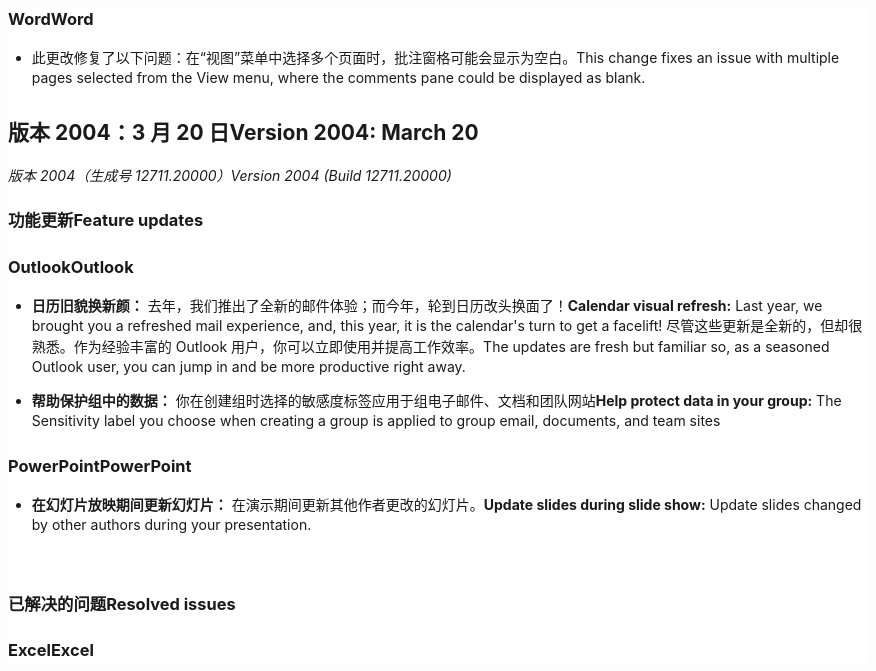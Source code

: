 ### <a name="word"></a><span data-ttu-id="8c798-384">Word</span><span class="sxs-lookup"><span data-stu-id="8c798-384">Word</span></span>
- <span data-ttu-id="8c798-385">此更改修复了以下问题：在“视图”菜单中选择多个页面时，批注窗格可能会显示为空白。</span><span class="sxs-lookup"><span data-stu-id="8c798-385">This change fixes an issue with multiple pages selected from the View menu, where the comments pane could be displayed as blank.</span></span>

[//]: # (DO NOT REMOVE BUGDETAILS CONTENT END)

## <a name="version-2004-march-20"></a><span data-ttu-id="8c798-387">版本 2004：3 月 20 日</span><span class="sxs-lookup"><span data-stu-id="8c798-387">Version 2004: March 20</span></span>
<span data-ttu-id="8c798-388">*版本 2004（生成号 12711.20000）*</span><span class="sxs-lookup"><span data-stu-id="8c798-388">*Version 2004 (Build 12711.20000)*</span></span>

[//]: # (请勿移除功能详细信息内容开头)

### <a name="feature-updates"></a><span data-ttu-id="8c798-390">功能更新</span><span class="sxs-lookup"><span data-stu-id="8c798-390">Feature updates</span></span>
### <a name="outlook"></a><span data-ttu-id="8c798-391">Outlook</span><span class="sxs-lookup"><span data-stu-id="8c798-391">Outlook</span></span>

- <span data-ttu-id="8c798-392">**日历旧貌换新颜：** 去年，我们推出了全新的邮件体验；而今年，轮到日历改头换面了！</span><span class="sxs-lookup"><span data-stu-id="8c798-392">**Calendar visual refresh:** Last year, we brought you a refreshed mail experience, and, this year, it is the calendar's turn to get a facelift!</span></span> <span data-ttu-id="8c798-393">尽管这些更新是全新的，但却很熟悉。作为经验丰富的 Outlook 用户，你可以立即使用并提高工作效率。</span><span class="sxs-lookup"><span data-stu-id="8c798-393">The updates are fresh but familiar so, as a seasoned Outlook user, you can jump in and be more productive right away.</span></span>

- <span data-ttu-id="8c798-394">**帮助保护组中的数据：** 你在创建组时选择的敏感度标签应用于组电子邮件、文档和团队网站</span><span class="sxs-lookup"><span data-stu-id="8c798-394">**Help protect data in your group:** The Sensitivity label you choose when creating a group is applied to group email, documents, and team sites</span></span>

### <a name="powerpoint"></a><span data-ttu-id="8c798-395">PowerPoint</span><span class="sxs-lookup"><span data-stu-id="8c798-395">PowerPoint</span></span>

- <span data-ttu-id="8c798-396">**在幻灯片放映期间更新幻灯片：** 在演示期间更新其他作者更改的幻灯片。</span><span class="sxs-lookup"><span data-stu-id="8c798-396">**Update slides during slide show:** Update slides changed by other authors during your presentation.</span></span>

[//]: # (请勿移除功能详细信息内容结尾)

<br/>

[//]: # (请勿移除错误详细信息内容开头)

### <a name="resolved-issues"></a><span data-ttu-id="8c798-399">已解决的问题</span><span class="sxs-lookup"><span data-stu-id="8c798-399">Resolved issues</span></span>
### <a name="excel"></a><span data-ttu-id="8c798-400">Excel</span><span class="sxs-lookup"><span data-stu-id="8c798-400">Excel</span></span>


[//]: # (请勿移除)
[//]: # (请勿移除错误详细信息内容结尾)
[//]: # (请勿移除错误详细信息内容结尾)
[//]: # (请勿移除错误详细信息内容结尾)
[//]: # (请勿移除错误详细信息内容结尾)
[//]: # (请勿移除错误详细信息内容结尾)
[//]: # (请勿移除错误详细信息内容结尾)
[//]: # (请勿移除错误详细信息内容结尾)
[//]: # (请勿移除错误详细信息内容结尾)
[//]: # (请勿移除错误详细信息内容结尾)
[//]: # (请勿移除错误详细信息内容结尾)